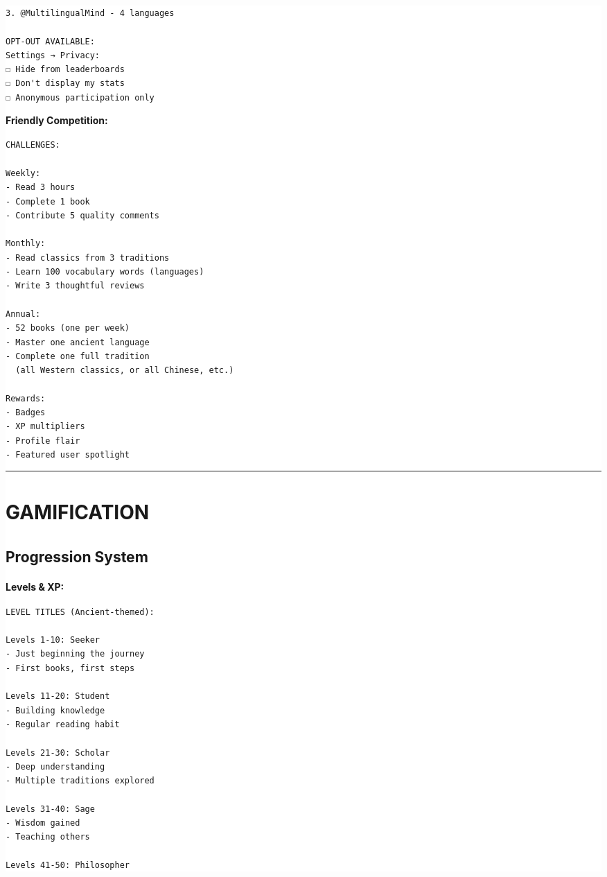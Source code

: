 ```
3. @MultilingualMind - 4 languages

OPT-OUT AVAILABLE:
Settings → Privacy:
☐ Hide from leaderboards
☐ Don't display my stats
☐ Anonymous participation only
```

**Friendly Competition:**
```
CHALLENGES:

Weekly:
- Read 3 hours
- Complete 1 book
- Contribute 5 quality comments

Monthly:
- Read classics from 3 traditions
- Learn 100 vocabulary words (languages)
- Write 3 thoughtful reviews

Annual:
- 52 books (one per week)
- Master one ancient language
- Complete one full tradition
  (all Western classics, or all Chinese, etc.)

Rewards:
- Badges
- XP multipliers
- Profile flair
- Featured user spotlight
```

---

# GAMIFICATION

## Progression System

**Levels & XP:**
```
LEVEL TITLES (Ancient-themed):

Levels 1-10: Seeker
- Just beginning the journey
- First books, first steps

Levels 11-20: Student  
- Building knowledge
- Regular reading habit

Levels 21-30: Scholar
- Deep understanding
- Multiple traditions explored

Levels 31-40: Sage
- Wisdom gained
- Teaching others

Levels 41-50: Philosopher
```